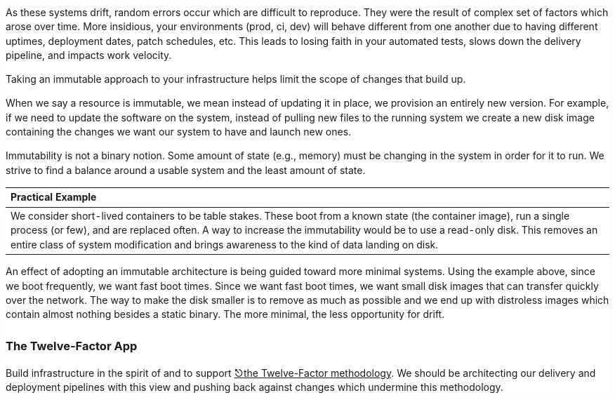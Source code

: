 As these systems drift, random errors occur which are difficult to reproduce. They were the result of complex set of factors which arose over time. More insidious, your environments \(prod, ci, dev\) will behave different from one another due to having different uptimes, deployment dates, patch schedules, etc. This leads to losing faith in your automated tests, slows down the delivery pipeline, and impacts work velocity.

Taking an immutable approach to your infrastructure helps limit the scope of changes that build up.

When we say a resource is immutable, we mean instead of updating it in place, we provision an entirely new version. For example, if we need to update the software on the system, instead of pulling new files to the running system we create a new disk image containing the changes we want our system to have and launch new ones.

Immutability is not a binary notion. Some amount of state \(e.g., memory\) must be changing in the system in order for it to run. We strive to find a balance around a usable system and the least amount of state.

| Practical Example |
| :--- |
| We consider short-lived containers to be table stakes. These boot from a known state \(the container image\), run a single process \(or few\), and are replaced often. A way to increase the immutability would be to use a read-only disk. This removes an entire class of system modification and brings awareness to the kind of data landing on disk. |

An effect of adopting an immutable architecture is being guided toward more minimal systems. Using the example above, since we boot frequently, we want fast boot times. Since we want fast boot times, we want small disk images that can transfer quickly over the network. The way to make the disk smaller is to remove as much as possible and we end up with distroless images which contain almost nothing besides a static binary. The more minimal, the less opportunity for drift.

### The Twelve-Factor App

Build infrastructure in the spirit of and to support [⎋the Twelve-Factor methodology](https://12factor.net/). We should be architecting our delivery and deployment pipelines with this view and pushing back against changes which undermine this methodology.

